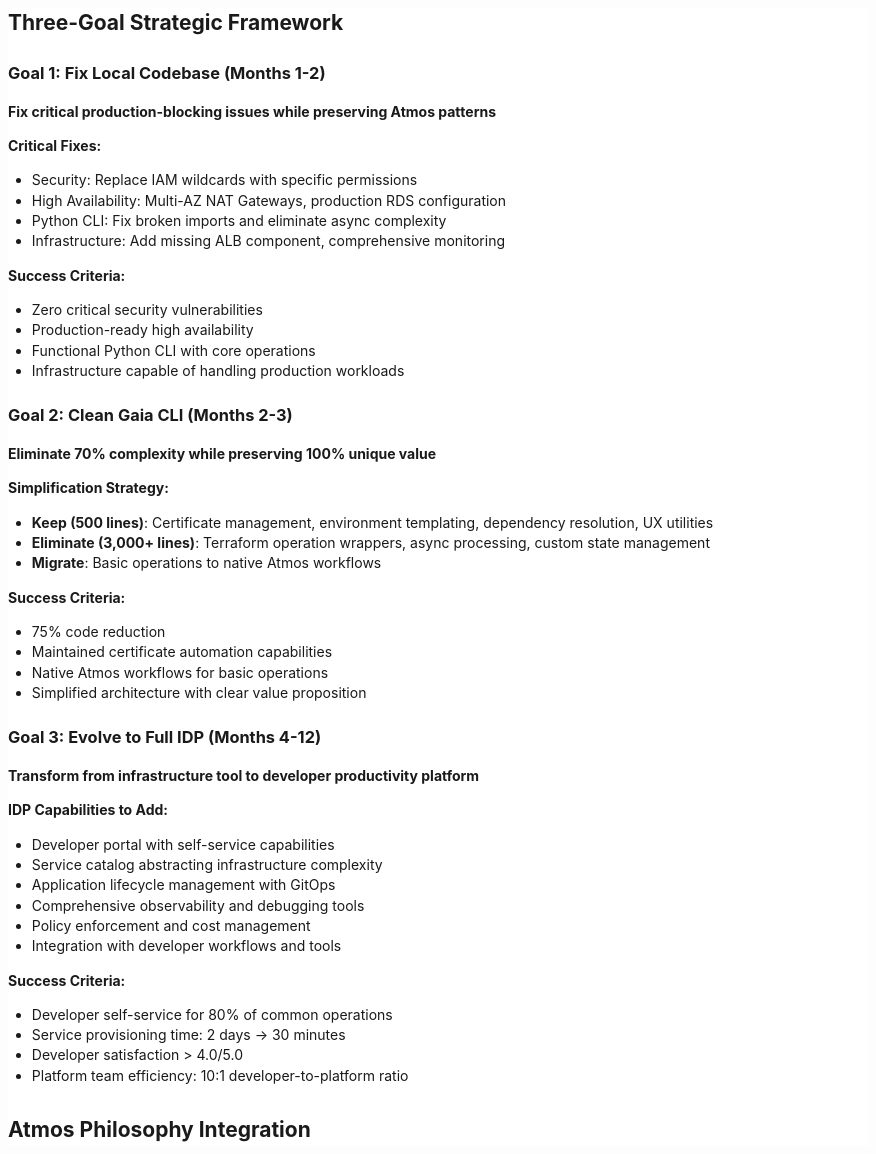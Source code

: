 ## Three-Goal Strategic Framework

### Goal 1: Fix Local Codebase (Months 1-2)
**Fix critical production-blocking issues while preserving Atmos patterns**

**Critical Fixes:**
- Security: Replace IAM wildcards with specific permissions
- High Availability: Multi-AZ NAT Gateways, production RDS configuration
- Python CLI: Fix broken imports and eliminate async complexity
- Infrastructure: Add missing ALB component, comprehensive monitoring

**Success Criteria:**
- Zero critical security vulnerabilities
- Production-ready high availability
- Functional Python CLI with core operations
- Infrastructure capable of handling production workloads

### Goal 2: Clean Gaia CLI (Months 2-3)
**Eliminate 70% complexity while preserving 100% unique value**

**Simplification Strategy:**
- **Keep (500 lines)**: Certificate management, environment templating, dependency resolution, UX utilities
- **Eliminate (3,000+ lines)**: Terraform operation wrappers, async processing, custom state management
- **Migrate**: Basic operations to native Atmos workflows

**Success Criteria:**
- 75% code reduction
- Maintained certificate automation capabilities
- Native Atmos workflows for basic operations
- Simplified architecture with clear value proposition

### Goal 3: Evolve to Full IDP (Months 4-12)
**Transform from infrastructure tool to developer productivity platform**

**IDP Capabilities to Add:**
- Developer portal with self-service capabilities
- Service catalog abstracting infrastructure complexity  
- Application lifecycle management with GitOps
- Comprehensive observability and debugging tools
- Policy enforcement and cost management
- Integration with developer workflows and tools

**Success Criteria:**
- Developer self-service for 80% of common operations
- Service provisioning time: 2 days → 30 minutes
- Developer satisfaction > 4.0/5.0
- Platform team efficiency: 10:1 developer-to-platform ratio

## Atmos Philosophy Integration

